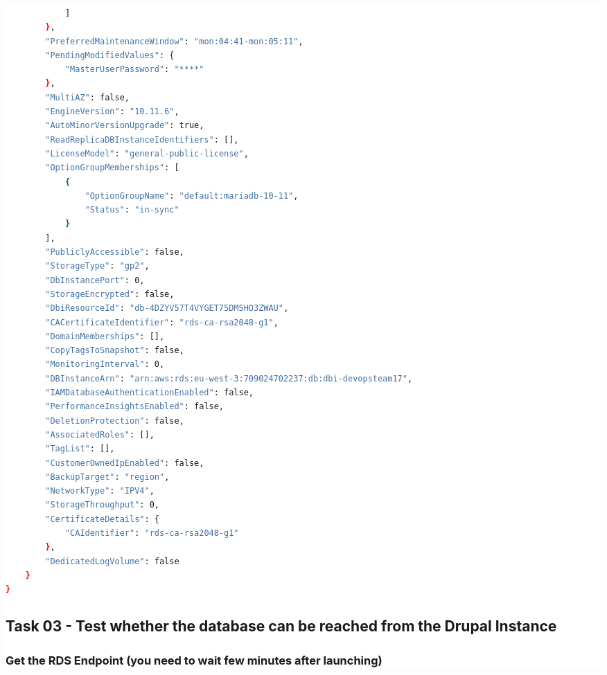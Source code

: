 ```bash
            ]
        },
        "PreferredMaintenanceWindow": "mon:04:41-mon:05:11",
        "PendingModifiedValues": {
            "MasterUserPassword": "****"
        },
        "MultiAZ": false,
        "EngineVersion": "10.11.6",
        "AutoMinorVersionUpgrade": true,
        "ReadReplicaDBInstanceIdentifiers": [],
        "LicenseModel": "general-public-license",
        "OptionGroupMemberships": [
            {
                "OptionGroupName": "default:mariadb-10-11",
                "Status": "in-sync"
            }
        ],
        "PubliclyAccessible": false,
        "StorageType": "gp2",
        "DbInstancePort": 0,
        "StorageEncrypted": false,
        "DbiResourceId": "db-4DZYV57T4VYGET75DMSHO3ZWAU",
        "CACertificateIdentifier": "rds-ca-rsa2048-g1",
        "DomainMemberships": [],
        "CopyTagsToSnapshot": false,
        "MonitoringInterval": 0,
        "DBInstanceArn": "arn:aws:rds:eu-west-3:709024702237:db:dbi-devopsteam17",
        "IAMDatabaseAuthenticationEnabled": false,
        "PerformanceInsightsEnabled": false,
        "DeletionProtection": false,
        "AssociatedRoles": [],
        "TagList": [],
        "CustomerOwnedIpEnabled": false,
        "BackupTarget": "region",
        "NetworkType": "IPV4",
        "StorageThroughput": 0,
        "CertificateDetails": {
            "CAIdentifier": "rds-ca-rsa2048-g1"
        },
        "DedicatedLogVolume": false
    }
}
```

## Task 03 - Test whether the database can be reached from the Drupal Instance

### Get the RDS Endpoint (you need to wait few minutes after launching)
